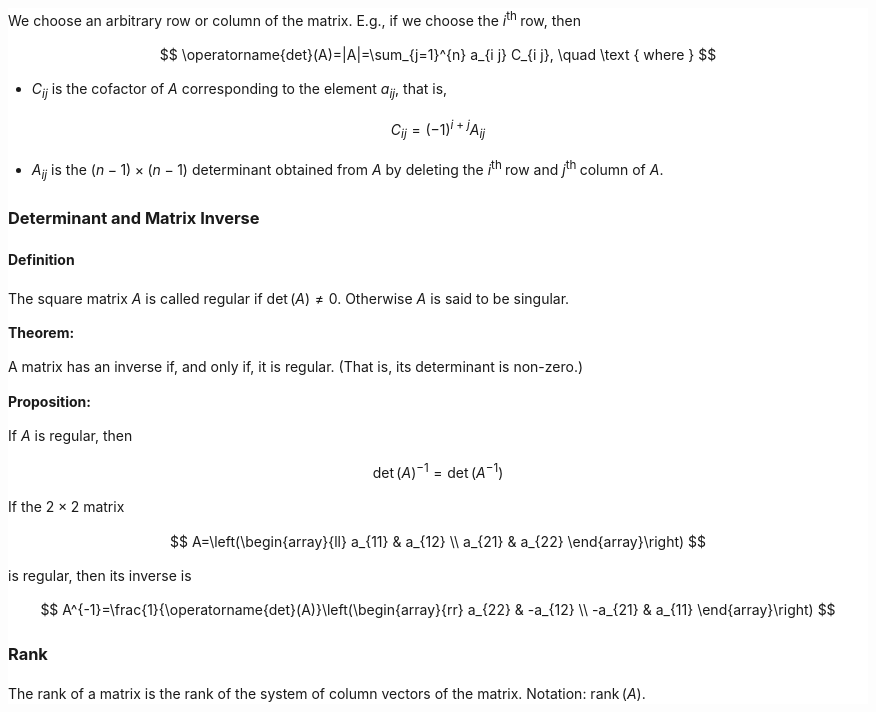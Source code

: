 We choose an arbitrary row or column of the matrix. E.g., if we choose the $i^{\text {th }}$ row, then

$$
\operatorname{det}(A)=|A|=\sum_{j=1}^{n} a_{i j} C_{i j}, \quad \text { where }
$$

- $C_{i j}$ is the cofactor of $A$ corresponding to the element $a_{i j}$, that is,

$$
C_{i j}=(-1)^{i+j} A_{i j}
$$

- $A_{i j}$ is the $(n-1) \times(n-1)$ determinant obtained from $A$ by deleting the $i^{\text {th }}$ row and $j^{\text {th }}$ column of $A$.

### Determinant and Matrix Inverse

#### Definition

The square matrix $A$ is called regular if $\operatorname{det}(A) \neq 0$. Otherwise $A$ is said to be singular.

**Theorem:**

A matrix has an inverse if, and only if, it is regular. (That is, its determinant is non-zero.)

**Proposition:**

If $A$ is regular, then

$$
\operatorname{det}(A)^{-1}=\operatorname{det}\left(A^{-1}\right)
$$

If the $2 \times 2$ matrix

$$
A=\left(\begin{array}{ll}
a_{11} & a_{12} \\
a_{21} & a_{22}
\end{array}\right)
$$

is regular, then its inverse is

$$
A^{-1}=\frac{1}{\operatorname{det}(A)}\left(\begin{array}{rr}
a_{22} & -a_{12} \\
-a_{21} & a_{11}
\end{array}\right)
$$

### Rank

The rank of a matrix is the rank of the system of column vectors of the matrix. Notation: $\operatorname{rank}(A)$.
